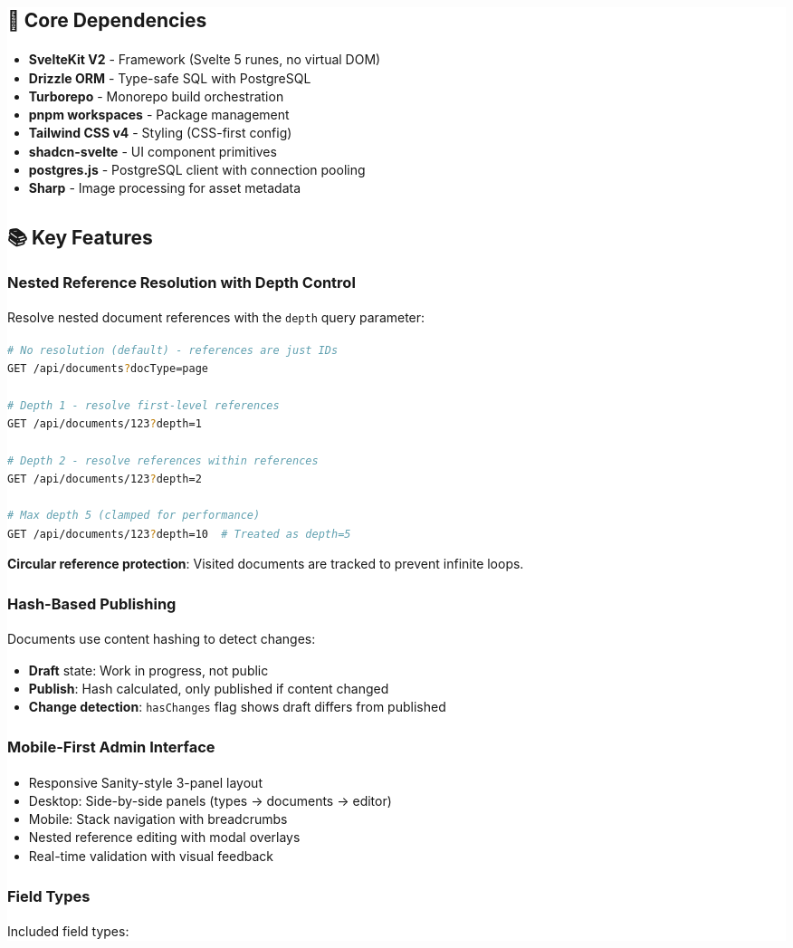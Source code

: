## 🔑 Core Dependencies

- **SvelteKit V2** - Framework (Svelte 5 runes, no virtual DOM)
- **Drizzle ORM** - Type-safe SQL with PostgreSQL
- **Turborepo** - Monorepo build orchestration
- **pnpm workspaces** - Package management
- **Tailwind CSS v4** - Styling (CSS-first config)
- **shadcn-svelte** - UI component primitives
- **postgres.js** - PostgreSQL client with connection pooling
- **Sharp** - Image processing for asset metadata

## 📚 Key Features

### Nested Reference Resolution with Depth Control

Resolve nested document references with the `depth` query parameter:

```bash
# No resolution (default) - references are just IDs
GET /api/documents?docType=page

# Depth 1 - resolve first-level references
GET /api/documents/123?depth=1

# Depth 2 - resolve references within references
GET /api/documents/123?depth=2

# Max depth 5 (clamped for performance)
GET /api/documents/123?depth=10  # Treated as depth=5
```

**Circular reference protection**: Visited documents are tracked to prevent infinite loops.

### Hash-Based Publishing

Documents use content hashing to detect changes:

- **Draft** state: Work in progress, not public
- **Publish**: Hash calculated, only published if content changed
- **Change detection**: `hasChanges` flag shows draft differs from published

### Mobile-First Admin Interface

- Responsive Sanity-style 3-panel layout
- Desktop: Side-by-side panels (types → documents → editor)
- Mobile: Stack navigation with breadcrumbs
- Nested reference editing with modal overlays
- Real-time validation with visual feedback

### Field Types

Included field types:

